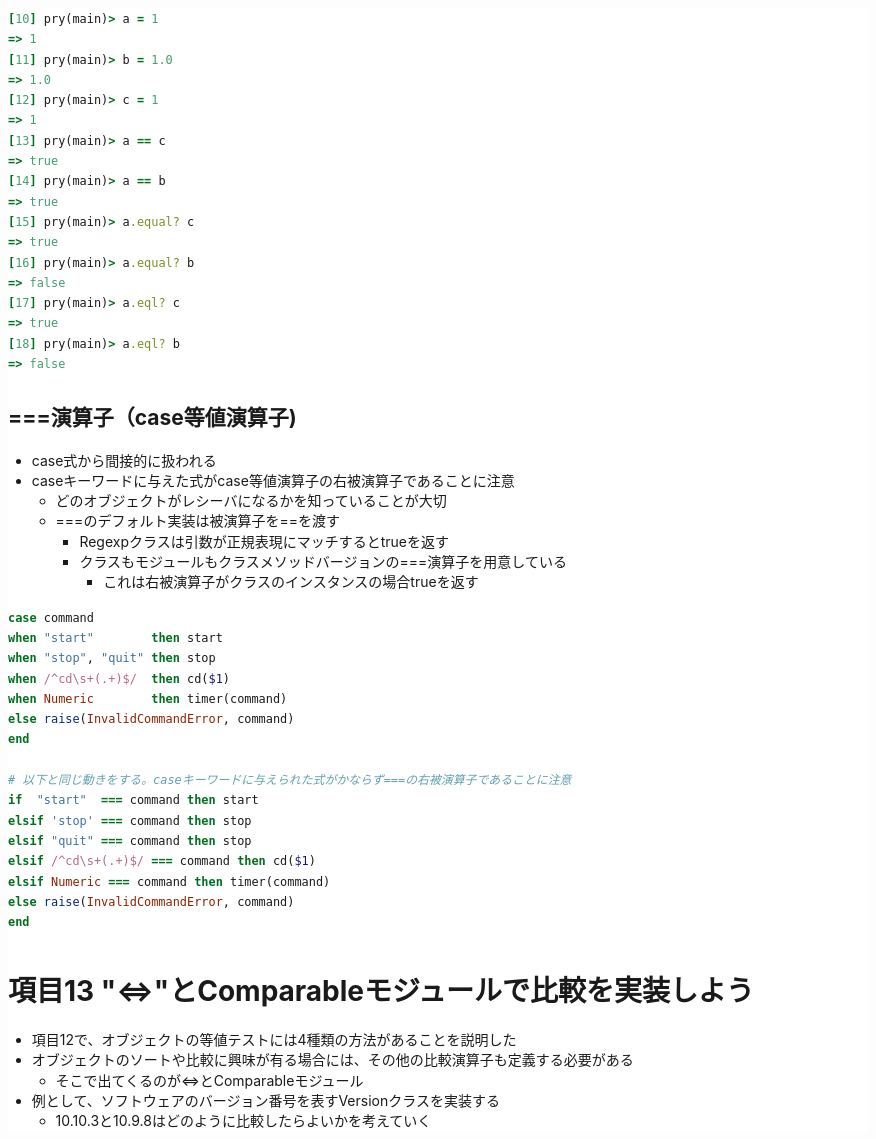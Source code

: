 ```ruby
[10] pry(main)> a = 1
=> 1
[11] pry(main)> b = 1.0
=> 1.0
[12] pry(main)> c = 1
=> 1
[13] pry(main)> a == c
=> true
[14] pry(main)> a == b
=> true
[15] pry(main)> a.equal? c
=> true
[16] pry(main)> a.equal? b
=> false
[17] pry(main)> a.eql? c
=> true
[18] pry(main)> a.eql? b
=> false
```

## ===演算子（case等値演算子)

* case式から間接的に扱われる
* caseキーワードに与えた式がcase等値演算子の右被演算子であることに注意
    * どのオブジェクトがレシーバになるかを知っていることが大切
    * ===のデフォルト実装は被演算子を==を渡す
        * Regexpクラスは引数が正規表現にマッチするとtrueを返す
        * クラスもモジュールもクラスメソッドバージョンの===演算子を用意している
            * これは右被演算子がクラスのインスタンスの場合trueを返す

```ruby
case command
when "start"        then start
when "stop", "quit" then stop
when /^cd\s+(.+)$/  then cd($1)
when Numeric        then timer(command)
else raise(InvalidCommandError, command)
end

# 以下と同じ動きをする。caseキーワードに与えられた式がかならず===の右被演算子であることに注意
if  "start"  === command then start
elsif 'stop' === command then stop
elsif "quit" === command then stop
elsif /^cd\s+(.+)$/ === command then cd($1)
elsif Numeric === command then timer(command)
else raise(InvalidCommandError, command)
end
```

# 項目13 "<=>"とComparableモジュールで比較を実装しよう
* 項目12で、オブジェクトの等値テストには4種類の方法があることを説明した
* オブジェクトのソートや比較に興味が有る場合には、その他の比較演算子も定義する必要がある
    * そこで出てくるのが<=>とComparableモジュール
* 例として、ソフトウェアのバージョン番号を表すVersionクラスを実装する
    * 10.10.3と10.9.8はどのように比較したらよいかを考えていく
